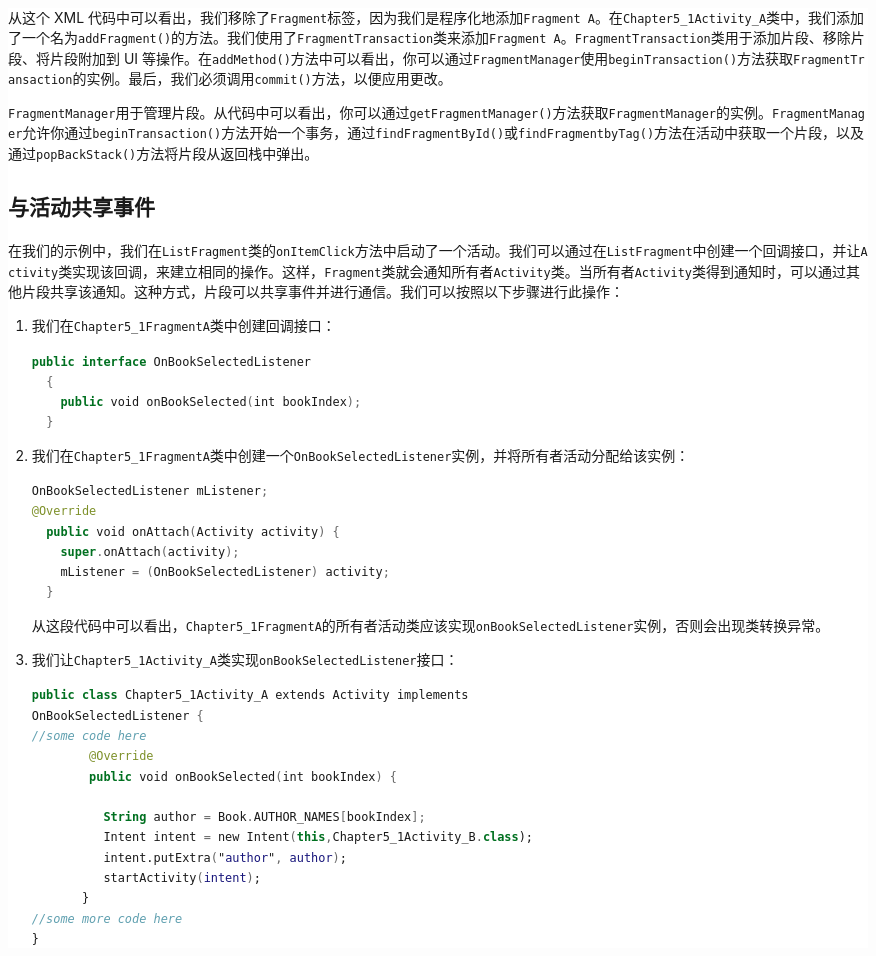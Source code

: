 从这个 XML 代码中可以看出，我们移除了`Fragment`标签，因为我们是程序化地添加`Fragment A`。在`Chapter5_1Activity_A`类中，我们添加了一个名为`addFragment()`的方法。我们使用了`FragmentTransaction`类来添加`Fragment A`。`FragmentTransaction`类用于添加片段、移除片段、将片段附加到 UI 等操作。在`addMethod()`方法中可以看出，你可以通过`FragmentManager`使用`beginTransaction()`方法获取`FragmentTransaction`的实例。最后，我们必须调用`commit()`方法，以便应用更改。

`FragmentManager`用于管理片段。从代码中可以看出，你可以通过`getFragmentManager()`方法获取`FragmentManager`的实例。`FragmentManager`允许你通过`beginTransaction()`方法开始一个事务，通过`findFragmentById()`或`findFragmentbyTag()`方法在活动中获取一个片段，以及通过`popBackStack()`方法将片段从返回栈中弹出。

## 与活动共享事件

在我们的示例中，我们在`ListFragment`类的`onItemClick`方法中启动了一个活动。我们可以通过在`ListFragment`中创建一个回调接口，并让`Activity`类实现该回调，来建立相同的操作。这样，`Fragment`类就会通知所有者`Activity`类。当所有者`Activity`类得到通知时，可以通过其他片段共享该通知。这种方式，片段可以共享事件并进行通信。我们可以按照以下步骤进行此操作：

1.  我们在`Chapter5_1FragmentA`类中创建回调接口：

    ```kt
    public interface OnBookSelectedListener 
      {
        public void onBookSelected(int bookIndex);
      }
    ```

1.  我们在`Chapter5_1FragmentA`类中创建一个`OnBookSelectedListener`实例，并将所有者活动分配给该实例：

    ```kt
    OnBookSelectedListener mListener;
    @Override
      public void onAttach(Activity activity) {
        super.onAttach(activity);
        mListener = (OnBookSelectedListener) activity;
      }
    ```

    从这段代码中可以看出，`Chapter5_1FragmentA`的所有者活动类应该实现`onBookSelectedListener`实例，否则会出现类转换异常。

1.  我们让`Chapter5_1Activity_A`类实现`onBookSelectedListener`接口：

    ```kt
    public class Chapter5_1Activity_A extends Activity implements 
    OnBookSelectedListener {
    //some code here
            @Override
            public void onBookSelected(int bookIndex) {

              String author = Book.AUTHOR_NAMES[bookIndex];
              Intent intent = new Intent(this,Chapter5_1Activity_B.class);
              intent.putExtra("author", author);
              startActivity(intent);
           } 
    //some more code here
    }
    ```
